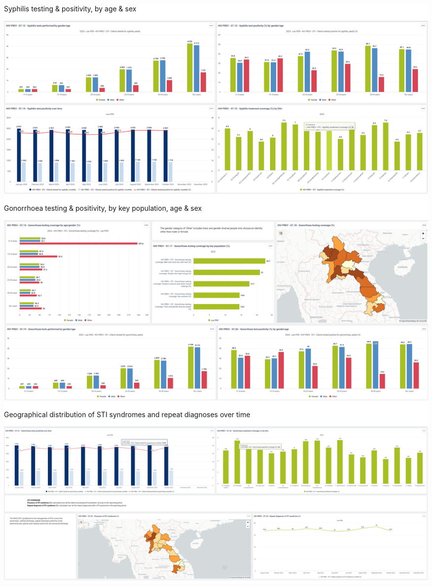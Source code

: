 Syphilis testing & positivity, by age & sex

![STI dashboard2](resources/images/hiv_prev_dash_0702.png)

Gonorrhoea testing & positivity, by key population, age & sex

![STI dashboard3](resources/images/hiv_prev_dash_0703.png)

Geographical distribution of STI syndromes and repeat diagnoses over time

![STI dashboard4](resources/images/hiv_prev_dash_0704.png)
